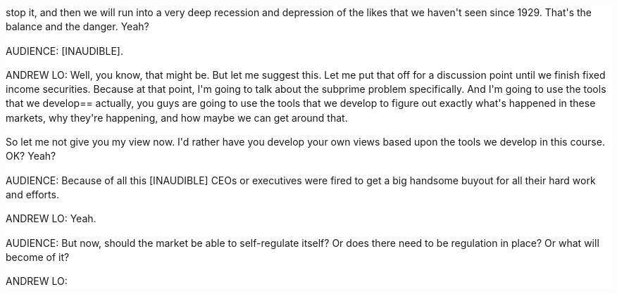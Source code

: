   <span m='874810'>stop</span> <span m='875200'>it,</span> <span m='876130'>and</span>
  <span m='876280'>then</span> <span m='876460'>we</span> <span m='876610'>will</span>
  <span m='876910'>run</span> <span m='877180'>into</span> <span m='877450'>a</span>
  <span m='877510'>very</span> <span m='877870'>deep</span> <span m='878260'>recession</span>
  <span m='878950'>and</span> <span m='879100'>depression</span> <span m='880030'>of</span>
  <span m='880180'>the</span> <span m='880270'>likes</span> <span m='880630'>that</span>
  <span m='880750'>we</span> <span m='880900'>haven't</span> <span m='881200'>seen</span>
  <span m='881500'>since</span> <span m='881800'>1929.</span> <span m='882840'>That's</span>
  <span m='883330'>the</span> <span m='883450'>balance</span> <span m='884050'>and</span>
  <span m='884170'>the</span> <span m='884230'>danger.</span> <span m='885594'>Yeah?</span>
  </p><p><span m='886568'>AUDIENCE:</span> <span m='886811'>[INAUDIBLE].</span> </p><p><span
  m='898750'>ANDREW LO:</span> <span m='898915'>Well,</span> <span m='899080'>you</span>
  <span m='899140'>know,</span> <span m='899290'>that</span> <span m='899620'>might</span>
  <span m='899830'>be.</span> <span m='900250'>But</span> <span m='900760'>let</span>
  <span m='900940'>me</span> <span m='901540'>suggest</span> <span m='901930'>this.</span>
  <span m='903010'>Let</span> <span m='903130'>me</span> <span m='903220'>put</span>
  <span m='903490'>that</span> <span m='903670'>off</span> <span m='904780'>for</span>
  <span m='904960'>a</span> <span m='904990'>discussion</span> <span m='905470'>point</span>
  <span m='905920'>until</span> <span m='906280'>we</span> <span m='906430'>finish</span>
  <span m='906910'>fixed</span> <span m='907210'>income</span> <span m='907510'>securities.</span>
  <span m='908140'>Because</span> <span m='908470'>at</span> <span m='908590'>that</span>
  <span m='908740'>point,</span> <span m='909140'>I'm</span> <span m='909220'>going</span>
  <span m='909370'>to</span> <span m='909430'>talk</span> <span m='909670'>about</span>
  <span m='909850'>the</span> <span m='909940'>subprime</span> <span m='910690'>problem</span>
  <span m='911590'>specifically.</span> <span m='912410'>And</span> <span m='912520'>I'm</span>
  <span m='912610'>going</span> <span m='912760'>to</span> <span m='912820'>use</span>
  <span m='913120'>the</span> <span m='913240'>tools</span> <span m='913540'>that</span>
  <span m='913660'>we</span> <span m='913780'>develop==</span> <span m='914680'>actually,</span>
  <span m='914980'>you</span> <span m='915190'>guys</span> <span m='915400'>are</span>
  <span m='915430'>going</span> <span m='915550'>to</span> <span m='915610'>use</span>
  <span m='915790'>the</span> <span m='915880'>tools</span> <span m='916300'>that</span>
  <span m='916450'>we</span> <span m='916570'>develop</span> <span m='917260'>to</span>
  <span m='917440'>figure</span> <span m='917890'>out</span> <span m='918280'>exactly</span>
  <span m='918940'>what's</span> <span m='919210'>happened</span> <span m='919720'>in</span>
  <span m='919840'>these</span> <span m='919990'>markets,</span> <span m='920740'>why</span>
  <span m='921010'>they're</span> <span m='921160'>happening,</span> <span m='921610'>and</span>
  <span m='921790'>how</span> <span m='922330'>maybe</span> <span m='922630'>we</span>
  <span m='922750'>can</span> <span m='922870'>get</span> <span m='923020'>around</span>
  <span m='923350'>that.</span> </p><p><span m='923900'>So</span> <span m='924340'>let</span>
  <span m='924490'>me</span> <span m='924550'>not</span> <span m='925090'>give</span>
  <span m='925450'>you</span> <span m='925840'>my</span> <span m='926110'>view</span>
  <span m='926370'>now.</span> <span m='926680'>I'd</span> <span m='926770'>rather</span>
  <span m='927040'>have</span> <span m='927280'>you</span> <span m='927370'>develop</span>
  <span m='927670'>your</span> <span m='927850'>own</span> <span m='928090'>views</span>
  <span m='928690'>based</span> <span m='928990'>upon</span> <span m='929230'>the</span>
  <span m='929320'>tools</span> <span m='929590'>we</span> <span m='929710'>develop</span>
  <span m='930070'>in</span> <span m='930130'>this</span> <span m='930250'>course.</span>
  <span m='930890'>OK?</span> <span m='931870'>Yeah?</span> </p><p><span m='933483'>AUDIENCE:</span>
  <span m='933718'>Because</span> <span m='933954'>of all this</span> <span m='934425'>[INAUDIBLE]</span>
  <span m='937226'>CEOs</span> <span m='937648'>or executives</span> <span m='938170'>were</span>
  <span m='938470'>fired</span> <span m='938800'>to get a</span> <span m='939270'>big</span>
  <span m='939740'>handsome</span> <span m='940210'>buyout</span> <span m='941190'>for</span>
  <span m='941563'>all</span> <span m='941936'>their</span> <span m='942310'>hard</span>
  <span m='942450'>work</span> <span m='942793'>and</span> <span m='943136'>efforts.</span>
  </p><p><span m='943480'>ANDREW LO:</span> <span m='943585'>Yeah.</span> </p><p><span
  m='944370'>AUDIENCE:</span> <span m='944465'>But</span> <span m='944560'>now,</span>
  <span m='945250'>should the</span> <span m='945550'>market</span> <span m='946340'>be</span>
  <span m='946780'>able</span> <span m='947220'>to self-regulate</span> <span m='947650'>itself?</span>
  <span m='948170'>Or</span> <span m='948543'>does</span> <span m='948916'>there</span>
  <span m='949290'>need to</span> <span m='949470'>be</span> <span m='949938'>regulation</span>
  <span m='950406'>in place?</span> <span m='951342'>Or</span> <span m='951810'>what</span>
  <span m='952278'>will become of it?</span> </p><p><span m='952750'>ANDREW LO:</span>